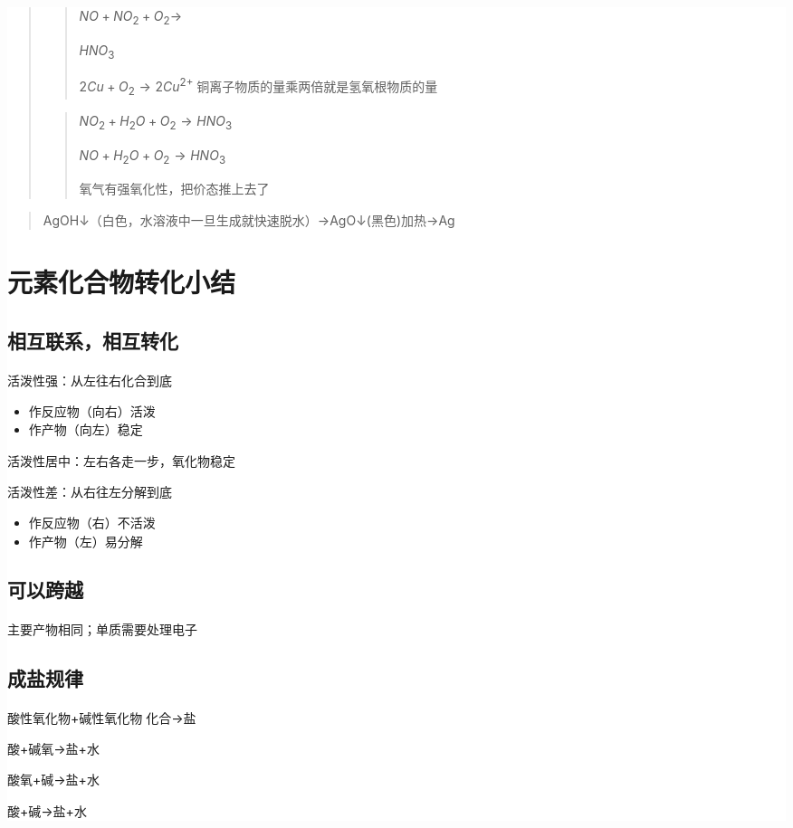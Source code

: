 > >
> > $NO+NO_2+O_2→$
> >
> > $HNO_3$
> >
> > $2Cu+O_2→2Cu^{2+}$ 铜离子物质的量乘两倍就是氢氧根物质的量
>
> > $NO_2+H_2O+O_2→HNO_3$
> >
> > $NO+H_2O+O_2→HNO_3$
> >
> > 氧气有强氧化性，把价态推上去了



> AgOH↓（白色，水溶液中一旦生成就快速脱水）→AgO↓(黑色)加热→Ag  



# 元素化合物转化小结

## 相互联系，相互转化

活泼性强：从左往右化合到底

* 作反应物（向右）活泼
* 作产物（向左）稳定

活泼性居中：左右各走一步，氧化物稳定

活泼性差：从右往左分解到底

* 作反应物（右）不活泼
* 作产物（左）易分解



## 可以跨越

主要产物相同；单质需要处理电子



## 成盐规律

酸性氧化物+碱性氧化物 化合→盐

酸+碱氧→盐+水

酸氧+碱→盐+水

酸+碱→盐+水





 

